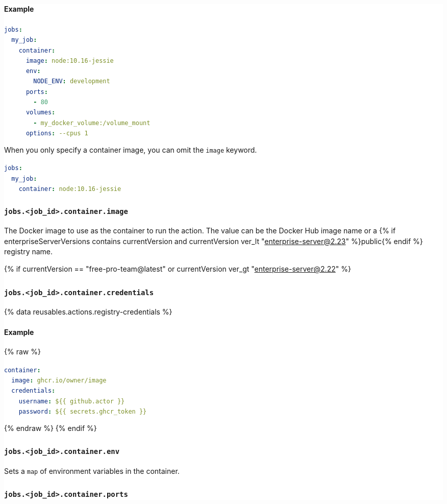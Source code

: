 #### Example

```yaml
jobs:
  my_job:
    container:
      image: node:10.16-jessie
      env:
        NODE_ENV: development
      ports:
        - 80
      volumes:
        - my_docker_volume:/volume_mount
      options: --cpus 1
```

When you only specify a container image, you can omit the `image` keyword.

```yaml
jobs:
  my_job:
    container: node:10.16-jessie
```

### `jobs.<job_id>.container.image`

The Docker image to use as the container to run the action. The value can be the Docker Hub image name or a {% if enterpriseServerVersions contains currentVersion and currentVersion ver_lt "enterprise-server@2.23" %}public{% endif %} registry name.

{% if currentVersion == "free-pro-team@latest" or currentVersion ver_gt "enterprise-server@2.22" %}

### `jobs.<job_id>.container.credentials`

{% data reusables.actions.registry-credentials %}

#### Example

{% raw %}

```yaml
container:
  image: ghcr.io/owner/image
  credentials:
    username: ${{ github.actor }}
    password: ${{ secrets.ghcr_token }}
```

{% endraw %}
{% endif %}

### `jobs.<job_id>.container.env`

Sets a `map` of environment variables in the container.

### `jobs.<job_id>.container.ports`
